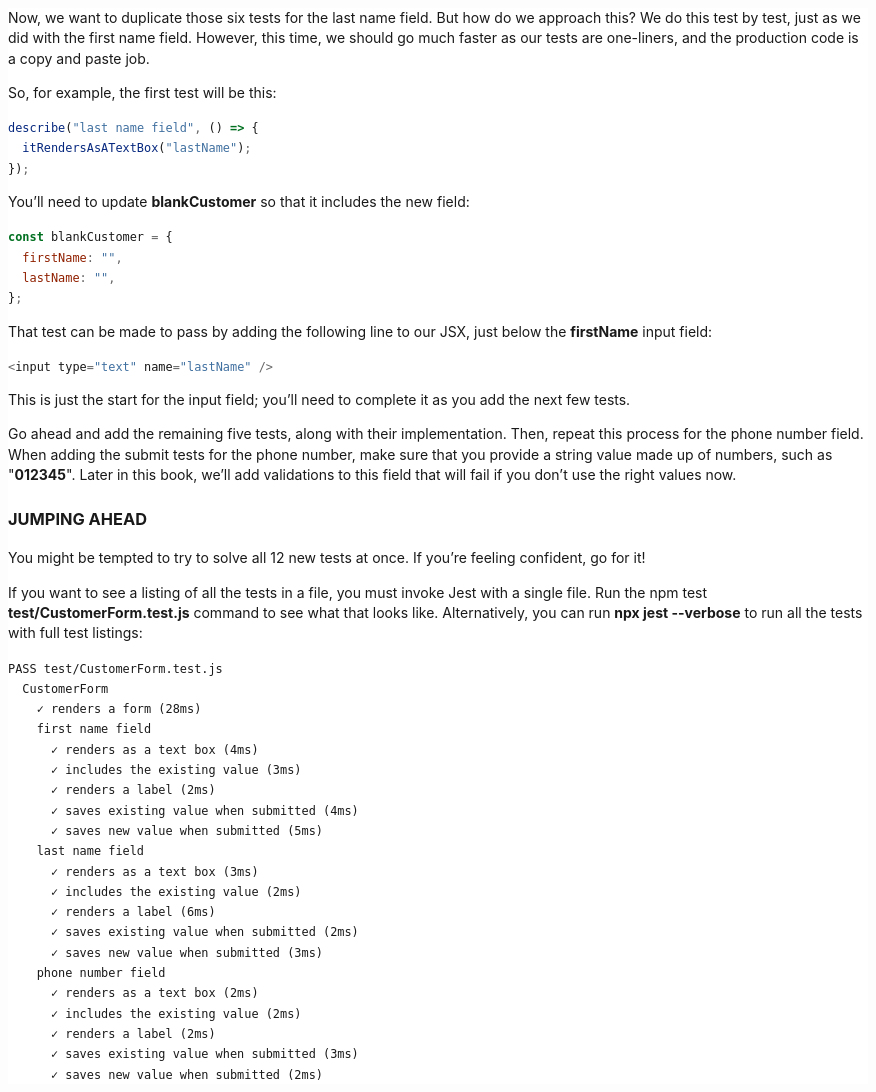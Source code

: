 Now, we want to duplicate those six tests for the last name field. But how do we approach this? We do this test by test, just as we did with the first name field. However, this time, we should go much faster as our tests are one-liners, and the production code is a copy and paste job.

So, for example, the first test will be this:
```js
describe("last name field", () => {
  itRendersAsATextBox("lastName");
});
```

You’ll need to update **blankCustomer** so that it includes the new field:
```js
const blankCustomer = {
  firstName: "",
  lastName: "",
};
```

That test can be made to pass by adding the following line to our JSX, just below the **firstName** input field:
```js
<input type="text" name="lastName" />
```

This is just the start for the input field; you’ll need to complete it as you add the next few tests.

Go ahead and add the remaining five tests, along with their implementation. Then, repeat this process for the phone number field. When adding the submit tests for the phone number, make sure that you provide a string value made up of numbers, such as "**012345**". Later in this book, we’ll add validations to this field that will fail if you don’t use the right values now.

### JUMPING AHEAD

You might be tempted to try to solve all 12 new tests at once. If you’re feeling confident, go for it!

If you want to see a listing of all the tests in a file, you must invoke Jest with a single file. Run the npm test **test/CustomerForm.test.js** command to see what that looks like. Alternatively, you can run **npx jest --verbose** to run all the tests with full test listings:
```
PASS test/CustomerForm.test.js
  CustomerForm
    ✓ renders a form (28ms)
    first name field
      ✓ renders as a text box (4ms)
      ✓ includes the existing value (3ms)
      ✓ renders a label (2ms)
      ✓ saves existing value when submitted (4ms)
      ✓ saves new value when submitted (5ms)
    last name field
      ✓ renders as a text box (3ms)
      ✓ includes the existing value (2ms)
      ✓ renders a label (6ms)
      ✓ saves existing value when submitted (2ms)
      ✓ saves new value when submitted (3ms)
    phone number field
      ✓ renders as a text box (2ms)
      ✓ includes the existing value (2ms)
      ✓ renders a label (2ms)
      ✓ saves existing value when submitted (3ms)
      ✓ saves new value when submitted (2ms)
```
